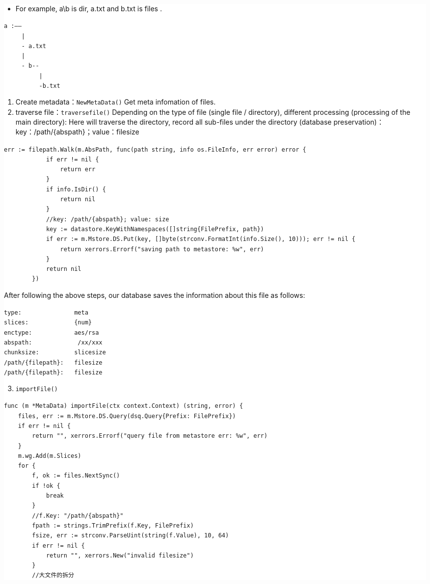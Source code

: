 - For example, a\b is dir, a.txt and b.txt is files .

```
a :——
     |
     - a.txt
     |
     - b--
          |
          -b.txt
```
1. Create metadata：`NewMetaData()`
Get meta infomation of files.
2. traverse file：`traversefile()`
Depending on the type of file (single file / directory), different processing (processing of the main directory):
Here will traverse the directory, record all sub-files under the directory (database preservation)： key：/path/{abspath}；value：filesize
```
err := filepath.Walk(m.AbsPath, func(path string, info os.FileInfo, err error) error {
            if err != nil {
                return err
            }
            if info.IsDir() {
                return nil
            }
            //key: /path/{abspath}; value: size
            key := datastore.KeyWithNamespaces([]string{FilePrefix, path})
            if err := m.Mstore.DS.Put(key, []byte(strconv.FormatInt(info.Size(), 10))); err != nil {
                return xerrors.Errorf("saving path to metastore: %w", err)
            }
            return nil
        })
```
After following the above steps, our database saves the information about this file as follows:
```
type:	 	        meta
slices:		        {num}
enctype:	        aes/rsa
abspath:             /xx/xxx
chunksize:	        slicesize
/path/{filepath}:   filesize
/path/{filepath}:   filesize
```
3. `importFile()`
```
func (m *MetaData) importFile(ctx context.Context) (string, error) {
    files, err := m.Mstore.DS.Query(dsq.Query{Prefix: FilePrefix})
    if err != nil {
        return "", xerrors.Errorf("query file from metastore err: %w", err)
    }
    m.wg.Add(m.Slices)
    for {
        f, ok := files.NextSync()
        if !ok {
            break
        }
        //f.Key: "/path/{abspath}"
        fpath := strings.TrimPrefix(f.Key, FilePrefix)
        fsize, err := strconv.ParseUint(string(f.Value), 10, 64)
        if err != nil {
            return "", xerrors.New("invalid filesize")
        }
		//大文件的拆分
```